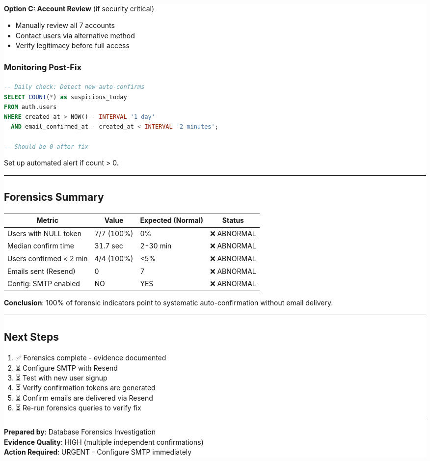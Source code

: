 **Option C: Account Review** (if security critical)
- Manually review all 7 accounts
- Contact users via alternative method
- Verify legitimacy before full access

### Monitoring Post-Fix

```sql
-- Daily check: Detect new auto-confirms
SELECT COUNT(*) as suspicious_today
FROM auth.users 
WHERE created_at > NOW() - INTERVAL '1 day'
  AND email_confirmed_at - created_at < INTERVAL '2 minutes';

-- Should be 0 after fix
```

Set up automated alert if count > 0.

---

## Forensics Summary

| Metric | Value | Expected (Normal) | Status |
|--------|-------|-------------------|--------|
| Users with NULL token | 7/7 (100%) | 0% | ❌ ABNORMAL |
| Median confirm time | 31.7 sec | 2-30 min | ❌ ABNORMAL |
| Users confirmed < 2 min | 4/4 (100%) | <5% | ❌ ABNORMAL |
| Emails sent (Resend) | 0 | 7 | ❌ ABNORMAL |
| Config: SMTP enabled | NO | YES | ❌ ABNORMAL |

**Conclusion**: 100% of forensic indicators point to systematic auto-confirmation without email delivery.

---

## Next Steps

1. ✅ Forensics complete - evidence documented
2. ⏳ Configure SMTP with Resend
3. ⏳ Test with new user signup
4. ⏳ Verify confirmation tokens are generated
5. ⏳ Confirm emails are delivered via Resend
6. ⏳ Re-run forensics queries to verify fix

---

**Prepared by**: Database Forensics Investigation  
**Evidence Quality**: HIGH (multiple independent confirmations)  
**Action Required**: URGENT - Configure SMTP immediately
